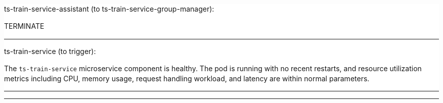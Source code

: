 ts-train-service-assistant (to ts-train-service-group-manager):

TERMINATE

--------------------------------------------------------------------------------
ts-train-service (to trigger):

The `ts-train-service` microservice component is healthy. The pod is running with no recent restarts, and resource utilization metrics including CPU, memory usage, request handling workload, and latency are within normal parameters.

--------------------------------------------------------------------------------
****************************************************************************************************
